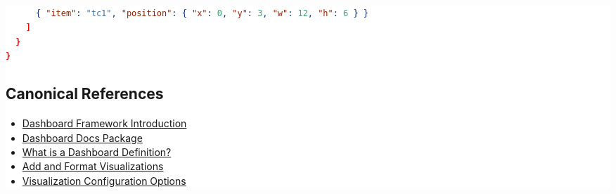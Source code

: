 ```json
      { "item": "tc1", "position": { "x": 0, "y": 3, "w": 12, "h": 6 } }
    ]
  }
}
```

## Canonical References

- [Dashboard Framework Introduction](https://splunkui.splunk.com/Packages/dashboard-docs/Introduction)
- [Dashboard Docs Package](https://splunkui.splunk.com/Packages/dashboard-docs/)
- [What is a Dashboard Definition?](https://help.splunk.com/en/splunk-enterprise/create-dashboards-and-reports/dashboard-studio/9.4/source-code-editor/what-is-a-dashboard-definition)
- [Add and Format Visualizations](https://help.splunk.com/en/splunk-enterprise/create-dashboards-and-reports/dashboard-studio/9.4/visualizations/add-and-format-visualizations)
- [Visualization Configuration Options](https://help.splunk.com/en/splunk-enterprise/create-dashboards-and-reports/dashboard-studio/9.4/configuration-options-reference/visualization-configuration-options)
